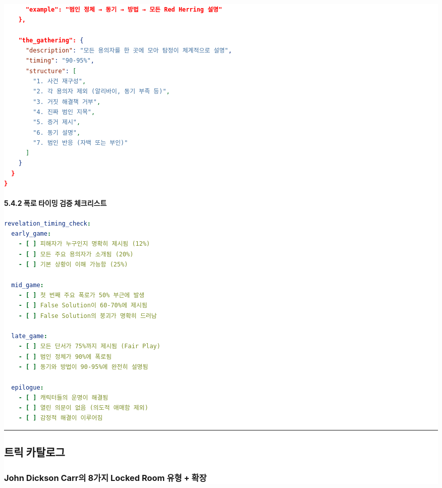 ```json
      "example": "범인 정체 → 동기 → 방법 → 모든 Red Herring 설명"
    },

    "the_gathering": {
      "description": "모든 용의자를 한 곳에 모아 탐정이 체계적으로 설명",
      "timing": "90-95%",
      "structure": [
        "1. 사건 재구성",
        "2. 각 용의자 제외 (알리바이, 동기 부족 등)",
        "3. 거짓 해결책 거부",
        "4. 진짜 범인 지목",
        "5. 증거 제시",
        "6. 동기 설명",
        "7. 범인 반응 (자백 또는 부인)"
      ]
    }
  }
}
```

#### 5.4.2 폭로 타이밍 검증 체크리스트

```yaml
revelation_timing_check:
  early_game:
    - [ ] 피해자가 누구인지 명확히 제시됨 (12%)
    - [ ] 모든 주요 용의자가 소개됨 (20%)
    - [ ] 기본 상황이 이해 가능함 (25%)

  mid_game:
    - [ ] 첫 번째 주요 폭로가 50% 부근에 발생
    - [ ] False Solution이 60-70%에 제시됨
    - [ ] False Solution의 붕괴가 명확히 드러남

  late_game:
    - [ ] 모든 단서가 75%까지 제시됨 (Fair Play)
    - [ ] 범인 정체가 90%에 폭로됨
    - [ ] 동기와 방법이 90-95%에 완전히 설명됨

  epilogue:
    - [ ] 캐릭터들의 운명이 해결됨
    - [ ] 열린 의문이 없음 (의도적 애매함 제외)
    - [ ] 감정적 해결이 이루어짐
```

---

## 트릭 카탈로그

### John Dickson Carr의 8가지 Locked Room 유형 + 확장
